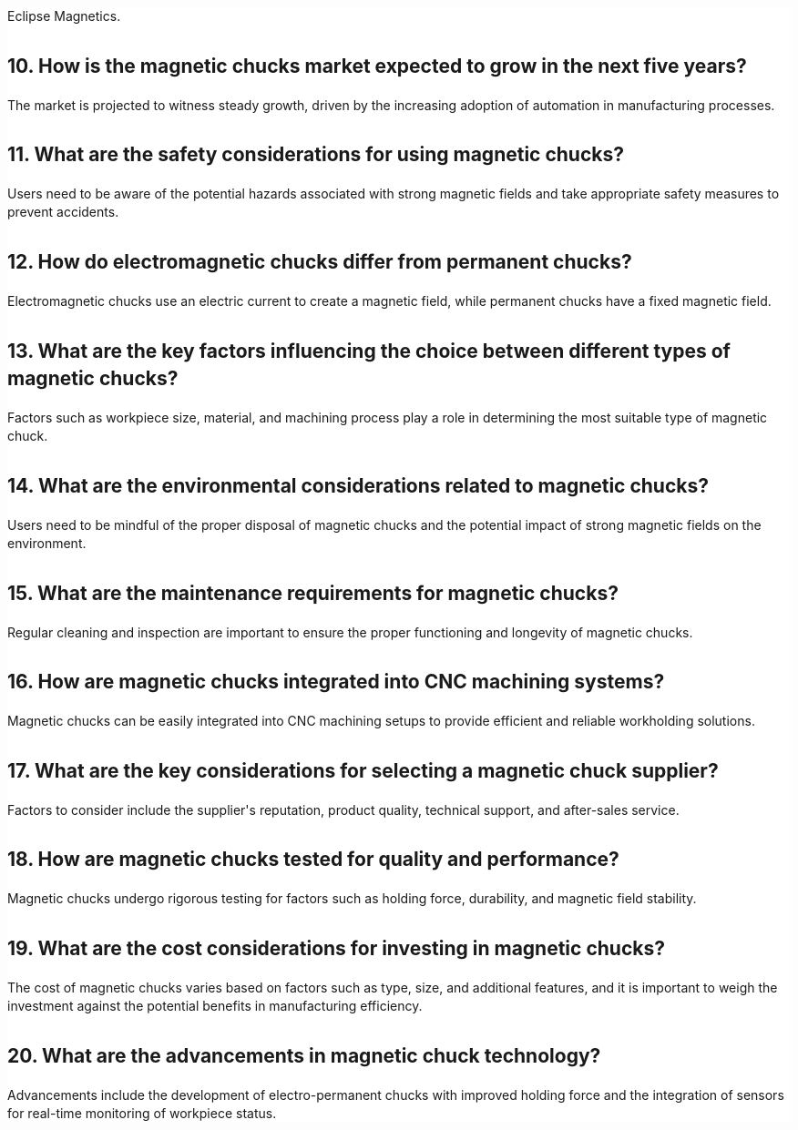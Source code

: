Eclipse Magnetics.</p><h2>10. How is the magnetic chucks market expected to grow in the next five years?</h2><p>The market is projected to witness steady growth, driven by the increasing adoption of automation in manufacturing processes.</p><h2>11. What are the safety considerations for using magnetic chucks?</h2><p>Users need to be aware of the potential hazards associated with strong magnetic fields and take appropriate safety measures to prevent accidents.</p><h2>12. How do electromagnetic chucks differ from permanent chucks?</h2><p>Electromagnetic chucks use an electric current to create a magnetic field, while permanent chucks have a fixed magnetic field.</p><h2>13. What are the key factors influencing the choice between different types of magnetic chucks?</h2><p>Factors such as workpiece size, material, and machining process play a role in determining the most suitable type of magnetic chuck.</p><h2>14. What are the environmental considerations related to magnetic chucks?</h2><p>Users need to be mindful of the proper disposal of magnetic chucks and the potential impact of strong magnetic fields on the environment.</p><h2>15. What are the maintenance requirements for magnetic chucks?</h2><p>Regular cleaning and inspection are important to ensure the proper functioning and longevity of magnetic chucks.</p><h2>16. How are magnetic chucks integrated into CNC machining systems?</h2><p>Magnetic chucks can be easily integrated into CNC machining setups to provide efficient and reliable workholding solutions.</p><h2>17. What are the key considerations for selecting a magnetic chuck supplier?</h2><p>Factors to consider include the supplier's reputation, product quality, technical support, and after-sales service.</p><h2>18. How are magnetic chucks tested for quality and performance?</h2><p>Magnetic chucks undergo rigorous testing for factors such as holding force, durability, and magnetic field stability.</p><h2>19. What are the cost considerations for investing in magnetic chucks?</h2><p>The cost of magnetic chucks varies based on factors such as type, size, and additional features, and it is important to weigh the investment against the potential benefits in manufacturing efficiency.</p><h2>20. What are the advancements in magnetic chuck technology?</h2><p>Advancements include the development of electro-permanent chucks with improved holding force and the integration of sensors for real-time monitoring of workpiece status.</p></body></html></strong></p>
